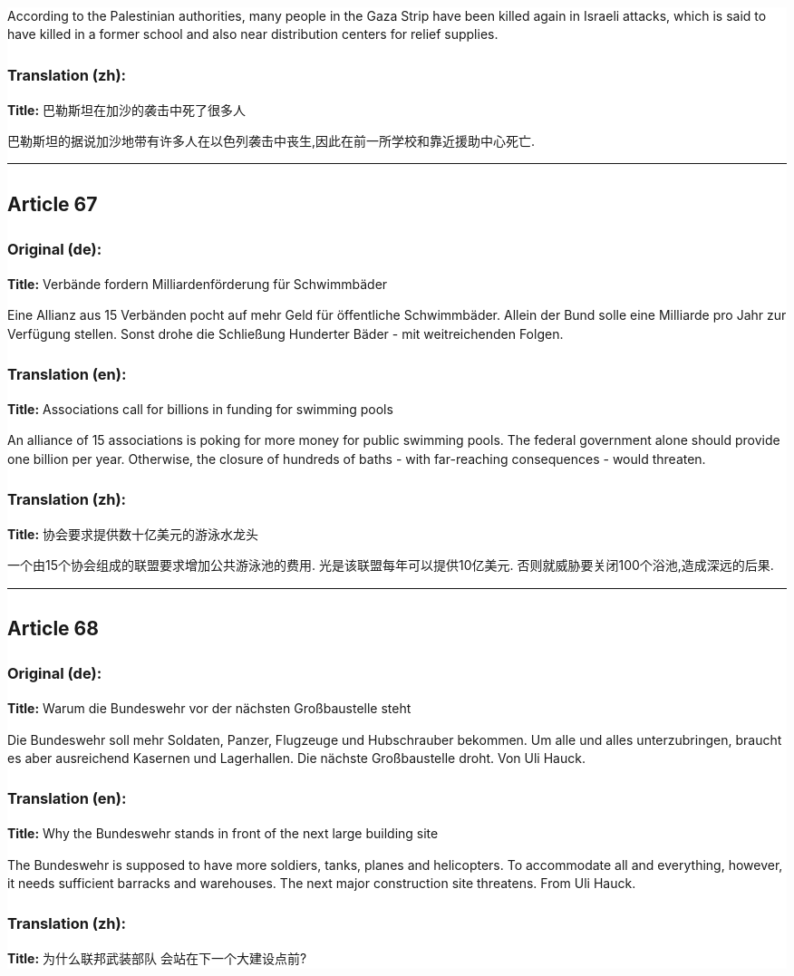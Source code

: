 According to the Palestinian authorities, many people in the Gaza Strip have been killed again in Israeli attacks, which is said to have killed in a former school and also near distribution centers for relief supplies.

### Translation (zh):
**Title:** 巴勒斯坦在加沙的袭击中死了很多人

巴勒斯坦的据说加沙地带有许多人在以色列袭击中丧生,因此在前一所学校和靠近援助中心死亡.

---

## Article 67
### Original (de):
**Title:** Verbände fordern Milliardenförderung für Schwimmbäder

Eine Allianz aus 15 Verbänden pocht auf mehr Geld für öffentliche Schwimmbäder. Allein der Bund solle eine Milliarde pro Jahr zur Verfügung stellen. Sonst drohe die Schließung Hunderter Bäder - mit weitreichenden Folgen.

### Translation (en):
**Title:** Associations call for billions in funding for swimming pools

An alliance of 15 associations is poking for more money for public swimming pools. The federal government alone should provide one billion per year. Otherwise, the closure of hundreds of baths - with far-reaching consequences - would threaten.

### Translation (zh):
**Title:** 协会要求提供数十亿美元的游泳水龙头

一个由15个协会组成的联盟要求增加公共游泳池的费用. 光是该联盟每年可以提供10亿美元. 否则就威胁要关闭100个浴池,造成深远的后果.

---

## Article 68
### Original (de):
**Title:** Warum die Bundeswehr vor der nächsten Großbaustelle steht

Die Bundeswehr soll mehr Soldaten, Panzer, Flugzeuge und Hubschrauber bekommen. Um alle und alles unterzubringen, braucht es aber ausreichend Kasernen und Lagerhallen. Die nächste Großbaustelle droht. Von Uli Hauck.

### Translation (en):
**Title:** Why the Bundeswehr stands in front of the next large building site

The Bundeswehr is supposed to have more soldiers, tanks, planes and helicopters. To accommodate all and everything, however, it needs sufficient barracks and warehouses. The next major construction site threatens. From Uli Hauck.

### Translation (zh):
**Title:** 为什么联邦武装部队 会站在下一个大建设点前?
